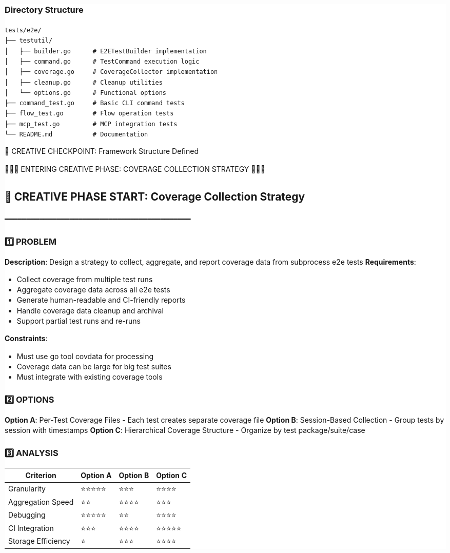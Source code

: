 ### Directory Structure

```
tests/e2e/
├── testutil/
│   ├── builder.go      # E2ETestBuilder implementation
│   ├── command.go      # TestCommand execution logic
│   ├── coverage.go     # CoverageCollector implementation
│   ├── cleanup.go      # Cleanup utilities
│   └── options.go      # Functional options
├── command_test.go     # Basic CLI command tests
├── flow_test.go        # Flow operation tests
├── mcp_test.go         # MCP integration tests
└── README.md           # Documentation
```

🎨 CREATIVE CHECKPOINT: Framework Structure Defined


🎨🎨🎨 ENTERING CREATIVE PHASE: COVERAGE COLLECTION STRATEGY 🎨🎨🎨

## 📌 CREATIVE PHASE START: Coverage Collection Strategy
━━━━━━━━━━━━━━━━━━━━━━━━━━━━━━━━━━━━━━━━━━━

### 1️⃣ PROBLEM
**Description**: Design a strategy to collect, aggregate, and report coverage data from subprocess e2e tests
**Requirements**:
- Collect coverage from multiple test runs
- Aggregate coverage data across all e2e tests
- Generate human-readable and CI-friendly reports
- Handle coverage data cleanup and archival
- Support partial test runs and re-runs

**Constraints**:
- Must use go tool covdata for processing
- Coverage data can be large for big test suites
- Must integrate with existing coverage tools

### 2️⃣ OPTIONS

**Option A**: Per-Test Coverage Files - Each test creates separate coverage file
**Option B**: Session-Based Collection - Group tests by session with timestamps
**Option C**: Hierarchical Coverage Structure - Organize by test package/suite/case

### 3️⃣ ANALYSIS

| Criterion | Option A | Option B | Option C |
|-----------|----------|----------|----------|
| Granularity | ⭐⭐⭐⭐⭐ | ⭐⭐⭐ | ⭐⭐⭐⭐ |
| Aggregation Speed | ⭐⭐ | ⭐⭐⭐⭐ | ⭐⭐⭐ |
| Debugging | ⭐⭐⭐⭐⭐ | ⭐⭐ | ⭐⭐⭐⭐ |
| CI Integration | ⭐⭐⭐ | ⭐⭐⭐⭐ | ⭐⭐⭐⭐⭐ |
| Storage Efficiency | ⭐ | ⭐⭐⭐ | ⭐⭐⭐⭐ |

